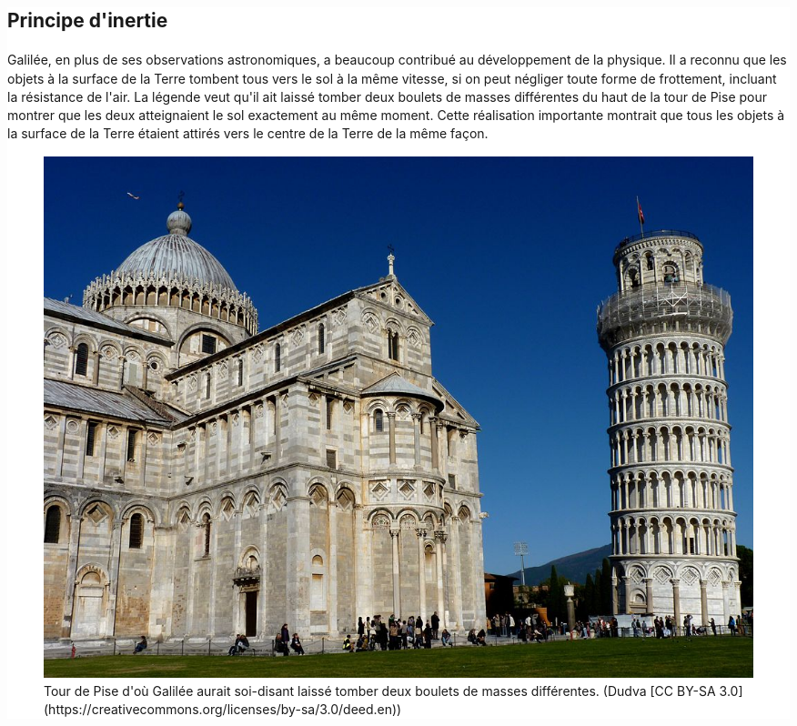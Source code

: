 
## Principe d'inertie

Galilée, en plus de ses observations astronomiques, a beaucoup contribué au
développement de la physique. Il a reconnu que les objets à la surface de la
Terre tombent tous vers le sol à la même vitesse, si on peut négliger toute
forme de frottement, incluant la résistance de l'air. La légende veut qu'il ait
laissé tomber deux boulets de masses différentes du haut de la tour de Pise
pour montrer que les deux atteignaient le sol exactement au même moment. Cette
réalisation importante montrait que tous les objets à la surface de la Terre
étaient attirés vers le centre de la Terre de la même façon.

<figure>
  <a href="https://commons.wikimedia.org/wiki/File:Piazza_dei_Miracoli_-_The_Cathedral_and_the_Leaning_Tower_in_Pisa_(2).jpg">
  <img src="../images/tower_pisa.jpg"
    alt="Tour de Pise d'où Galilée aurait soi disant-laissé tomber
    deux boulets de masses différentes."
    width="100%">
  </a>
  <figcaption>
    Tour de Pise d'où Galilée aurait soi-disant laissé tomber
    deux boulets de masses différentes. (Dudva [CC BY-SA 3.0](https://creativecommons.org/licenses/by-sa/3.0/deed.en))
  </figcaption>
</figure>

